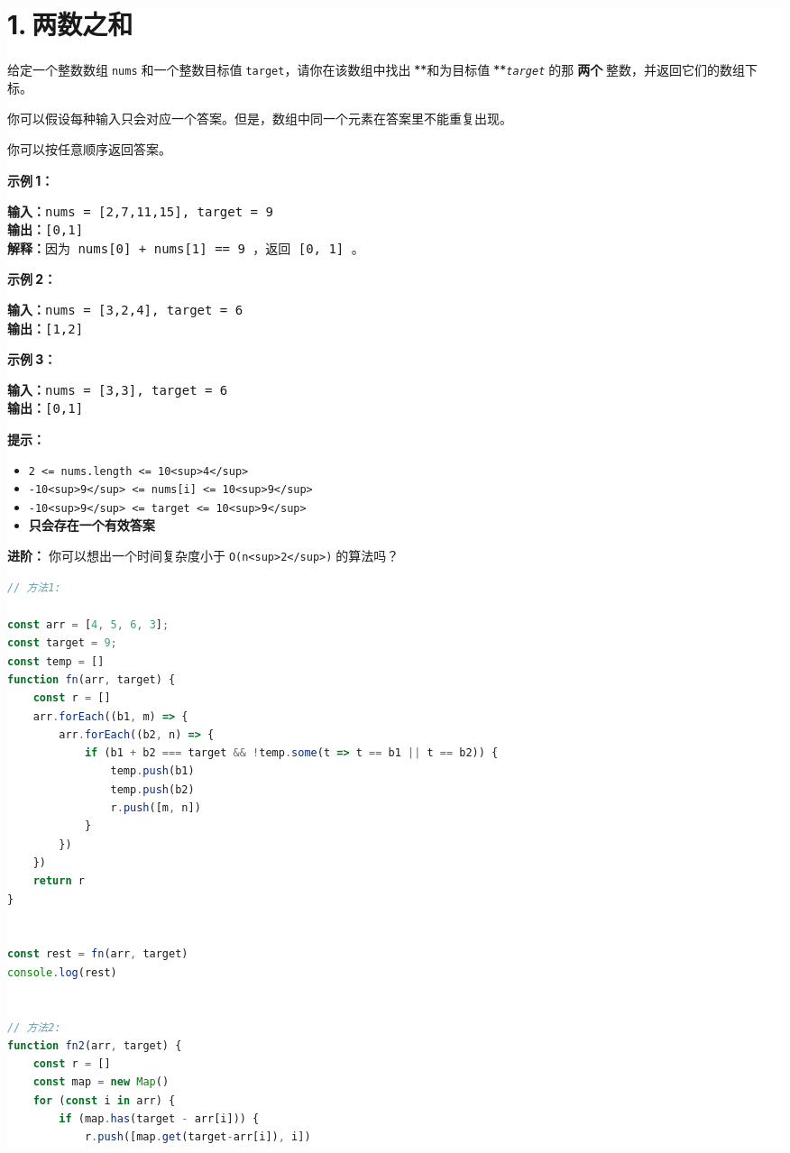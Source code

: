 # 1. 两数之和

给定一个整数数组 `nums` 和一个整数目标值 `target`，请你在该数组中找出 **和为目标值 ***`target`*  的那 **两个** 整数，并返回它们的数组下标。

你可以假设每种输入只会对应一个答案。但是，数组中同一个元素在答案里不能重复出现。

你可以按任意顺序返回答案。

**示例 1：**

<pre><strong>输入：</strong>nums = [2,7,11,15], target = 9
<strong>输出：</strong>[0,1]
<strong>解释：</strong>因为 nums[0] + nums[1] == 9 ，返回 [0, 1] 。
</pre>

**示例 2：**

<pre><strong>输入：</strong>nums = [3,2,4], target = 6
<strong>输出：</strong>[1,2]
</pre>

**示例 3：**

<pre><strong>输入：</strong>nums = [3,3], target = 6
<strong>输出：</strong>[0,1]
</pre>

**提示：**

* `2 <= nums.length <= 10<sup>4</sup>`
* `-10<sup>9</sup> <= nums[i] <= 10<sup>9</sup>`
* `-10<sup>9</sup> <= target <= 10<sup>9</sup>`
* **只会存在一个有效答案**

 **进阶：** 你可以想出一个时间复杂度小于 `O(n<sup>2</sup>)` 的算法吗？

```js
// 方法1:

const arr = [4, 5, 6, 3];
const target = 9;
const temp = []
function fn(arr, target) {
    const r = []
    arr.forEach((b1, m) => {
        arr.forEach((b2, n) => {
            if (b1 + b2 === target && !temp.some(t => t == b1 || t == b2)) {
                temp.push(b1)
                temp.push(b2)
                r.push([m, n])
            }
        })
    })
    return r
}


const rest = fn(arr, target)
console.log(rest)


// 方法2:
function fn2(arr, target) {
    const r = []
    const map = new Map()
    for (const i in arr) {
        if (map.has(target - arr[i])) {
            r.push([map.get(target-arr[i]), i])
```